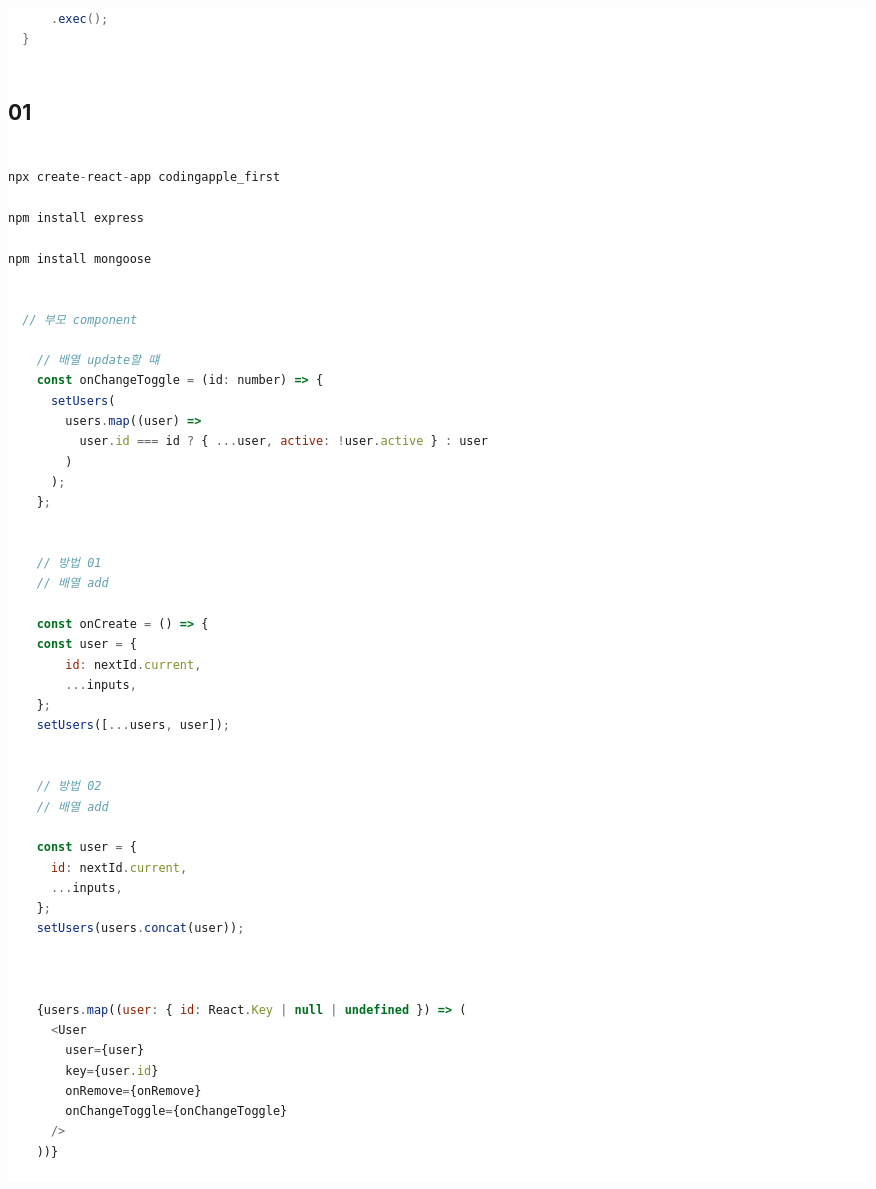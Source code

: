 ```java
      .exec();
  }



```

## 01

```js

npx create-react-app codingapple_first

npm install express

npm install mongoose


  // 부모 component

    // 배열 update할 떄
    const onChangeToggle = (id: number) => {
      setUsers(
        users.map((user) =>
          user.id === id ? { ...user, active: !user.active } : user
        )
      );
    };


    // 방법 01
    // 배열 add

    const onCreate = () => {
    const user = {
        id: nextId.current,
        ...inputs,
    };
    setUsers([...users, user]);


    // 방법 02
    // 배열 add

    const user = {
      id: nextId.current,
      ...inputs,
    };
    setUsers(users.concat(user));



    {users.map((user: { id: React.Key | null | undefined }) => (
      <User
        user={user}
        key={user.id}
        onRemove={onRemove}
        onChangeToggle={onChangeToggle}
      />
    ))}



```